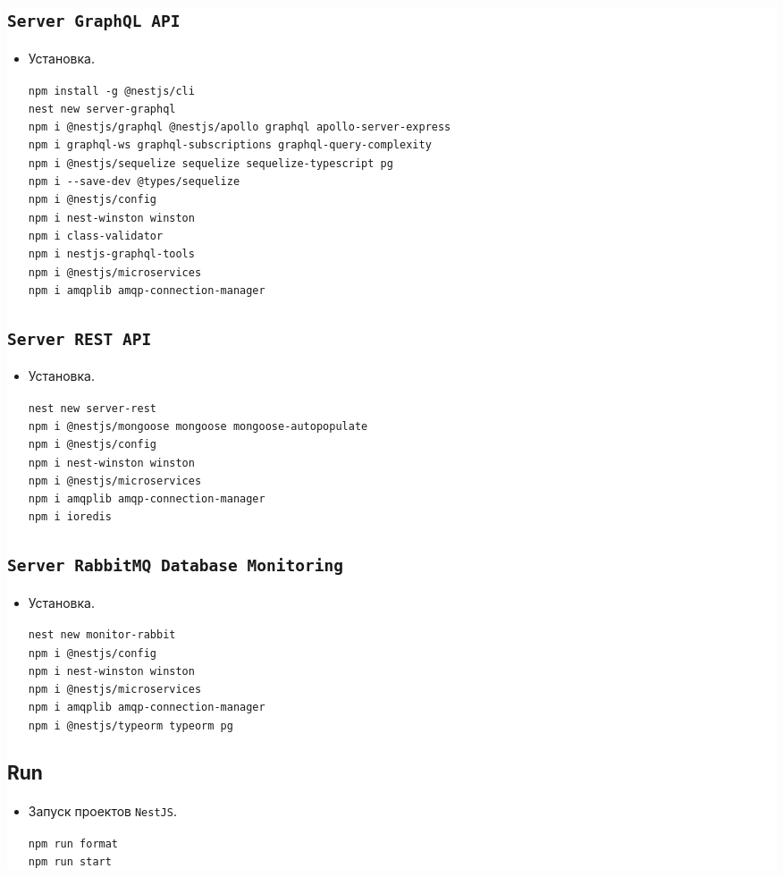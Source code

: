 ## `Server GraphQL API`

- Установка.

    ```
    npm install -g @nestjs/cli
    nest new server-graphql
    npm i @nestjs/graphql @nestjs/apollo graphql apollo-server-express
    npm i graphql-ws graphql-subscriptions graphql-query-complexity
    npm i @nestjs/sequelize sequelize sequelize-typescript pg
    npm i --save-dev @types/sequelize
    npm i @nestjs/config
    npm i nest-winston winston
    npm i class-validator
    npm i nestjs-graphql-tools
    npm i @nestjs/microservices
    npm i amqplib amqp-connection-manager
    ```

## `Server REST API`

- Установка.

    ```
    nest new server-rest
    npm i @nestjs/mongoose mongoose mongoose-autopopulate
    npm i @nestjs/config
    npm i nest-winston winston
    npm i @nestjs/microservices
    npm i amqplib amqp-connection-manager
    npm i ioredis
    ```

## `Server RabbitMQ Database Monitoring`

- Установка.

    ```
    nest new monitor-rabbit
    npm i @nestjs/config
    npm i nest-winston winston
    npm i @nestjs/microservices
    npm i amqplib amqp-connection-manager
    npm i @nestjs/typeorm typeorm pg
    ```

## Run

- Запуск проектов `NestJS`.

    ```
    npm run format
    npm run start
    ```
